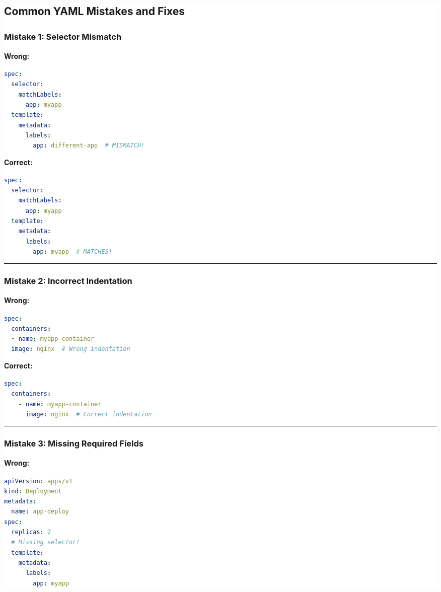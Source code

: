 
## Common YAML Mistakes and Fixes

### Mistake 1: Selector Mismatch

**Wrong:**
```yaml
spec:
  selector:
    matchLabels:
      app: myapp
  template:
    metadata:
      labels:
        app: different-app  # MISMATCH!
```

**Correct:**
```yaml
spec:
  selector:
    matchLabels:
      app: myapp
  template:
    metadata:
      labels:
        app: myapp  # MATCHES!
```

---

### Mistake 2: Incorrect Indentation

**Wrong:**
```yaml
spec:
  containers:
  - name: myapp-container
  image: nginx  # Wrong indentation
```

**Correct:**
```yaml
spec:
  containers:
    - name: myapp-container
      image: nginx  # Correct indentation
```

---

### Mistake 3: Missing Required Fields

**Wrong:**
```yaml
apiVersion: apps/v1
kind: Deployment
metadata:
  name: app-deploy
spec:
  replicas: 2
  # Missing selector!
  template:
    metadata:
      labels:
        app: myapp
```